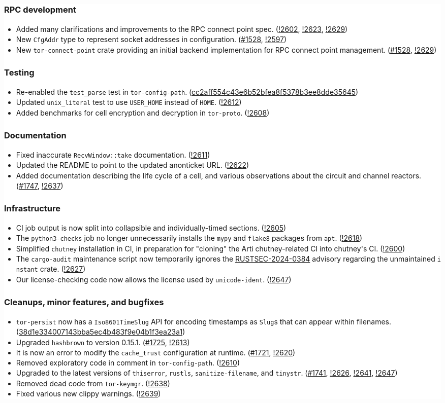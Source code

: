 ### RPC development
- Added many clarifications and improvements to the RPC connect point spec.
  ([!2602], [!2623], [!2629])
- New `CfgAddr` type to represent socket addresses in configuration.
  ([#1528], [!2597])
- New `tor-connect-point` crate providing an initial backend implementation
  for RPC connect point management.
  ([#1528], [!2629])

### Testing
- Re-enabled the `test_parse` test in `tor-config-path`.
  ([cc2aff554c43e6b52bfea8f5378b3ee8dde35645])
- Updated `unix_literal` test to use `USER_HOME` instead of `HOME`.
  ([!2612])
- Added benchmarks for cell encryption and decryption in `tor-proto`.
  ([!2608])

### Documentation
- Fixed inaccurate `RecvWindow::take` documentation.
  ([!2611])
- Updated the README to point to the updated anonticket URL.
  ([!2622])
- Added documentation describing the life cycle of a cell,
  and various observations about the circuit and channel reactors.
  ([#1747], [!2637])

### Infrastructure

- CI job output is now split into collapsible and individually-timed sections.
  ([!2605])
- The `python3-checks` job no longer unnecessarily installs
  the `mypy` and `flake8` packages from `apt`.
  ([!2618])
- Simplified `chutney` installation in CI,
  in preparation for "cloning" the Arti chutney-related CI into chutney's CI.
  ([!2600])
- The `cargo-audit` maintenance script now temporarily ignores the
  [RUSTSEC-2024-0384] advisory regarding the unmaintained `instant` crate.
  ([!2627])
- Our license-checking code now allows the license used by `unicode-ident`.
  ([!2647])

### Cleanups, minor features, and bugfixes
- `tor-persist` now has a `Iso8601TimeSlug` API for encoding timestamps as `Slug`s
  that can appear within filenames.
  ([38d1e334007143bba5ec4b483f9e04b1f3ea23a1])
- Upgraded `hashbrown` to version 0.15.1.
  ([#1725], [!2613])
- It is now an error to modify the `cache_trust` configuration at runtime.
  ([#1721], [!2620])
- Removed exploratory code in comment in `tor-config-path`. ([!2610])
- Upgraded to the latest versions of
  `thiserror`, `rustls`, `sanitize-filename`, and `tinystr`.
  ([#1741], [!2626], [!2641], [!2647])
- Removed dead code from `tor-keymgr`. ([!2638])
- Fixed various new clippy warnings. ([!2639])


[!2724]: https://gitlab.torproject.org/tpo/core/arti/-/merge_requests/2724
[!2824]: https://gitlab.torproject.org/tpo/core/arti/-/merge_requests/2824
[!2889]: https://gitlab.torproject.org/tpo/core/arti/-/merge_requests/2889
[!2896]: https://gitlab.torproject.org/tpo/core/arti/-/merge_requests/2896
[!2900]: https://gitlab.torproject.org/tpo/core/arti/-/merge_requests/2900
[!2902]: https://gitlab.torproject.org/tpo/core/arti/-/merge_requests/2902
[!2903]: https://gitlab.torproject.org/tpo/core/arti/-/merge_requests/2903
[!2905]: https://gitlab.torproject.org/tpo/core/arti/-/merge_requests/2905
[!2907]: https://gitlab.torproject.org/tpo/core/arti/-/merge_requests/2907
[!2913]: https://gitlab.torproject.org/tpo/core/arti/-/merge_requests/2913
[!2914]: https://gitlab.torproject.org/tpo/core/arti/-/merge_requests/2914
[!2916]: https://gitlab.torproject.org/tpo/core/arti/-/merge_requests/2916
[!2917]: https://gitlab.torproject.org/tpo/core/arti/-/merge_requests/2917
[!2918]: https://gitlab.torproject.org/tpo/core/arti/-/merge_requests/2918
[!2920]: https://gitlab.torproject.org/tpo/core/arti/-/merge_requests/2920
[!2923]: https://gitlab.torproject.org/tpo/core/arti/-/merge_requests/2923
[!2924]: https://gitlab.torproject.org/tpo/core/arti/-/merge_requests/2924
[!2925]: https://gitlab.torproject.org/tpo/core/arti/-/merge_requests/2925
[!2927]: https://gitlab.torproject.org/tpo/core/arti/-/merge_requests/2927
[!2928]: https://gitlab.torproject.org/tpo/core/arti/-/merge_requests/2928
[!2929]: https://gitlab.torproject.org/tpo/core/arti/-/merge_requests/2929
[!2931]: https://gitlab.torproject.org/tpo/core/arti/-/merge_requests/2931
[!2932]: https://gitlab.torproject.org/tpo/core/arti/-/merge_requests/2932
[!2933]: https://gitlab.torproject.org/tpo/core/arti/-/merge_requests/2933
[!2934]: https://gitlab.torproject.org/tpo/core/arti/-/merge_requests/2934
[!2936]: https://gitlab.torproject.org/tpo/core/arti/-/merge_requests/2936
[!2938]: https://gitlab.torproject.org/tpo/core/arti/-/merge_requests/2938
[!2940]: https://gitlab.torproject.org/tpo/core/arti/-/merge_requests/2940
[!2942]: https://gitlab.torproject.org/tpo/core/arti/-/merge_requests/2942
[!2944]: https://gitlab.torproject.org/tpo/core/arti/-/merge_requests/2944
[!2945]: https://gitlab.torproject.org/tpo/core/arti/-/merge_requests/2945
[!2947]: https://gitlab.torproject.org/tpo/core/arti/-/merge_requests/2947
[!2948]: https://gitlab.torproject.org/tpo/core/arti/-/merge_requests/2948
[!2950]: https://gitlab.torproject.org/tpo/core/arti/-/merge_requests/2950
[!2952]: https://gitlab.torproject.org/tpo/core/arti/-/merge_requests/2952
[!2954]: https://gitlab.torproject.org/tpo/core/arti/-/merge_requests/2954
[!2957]: https://gitlab.torproject.org/tpo/core/arti/-/merge_requests/2957
[!2958]: https://gitlab.torproject.org/tpo/core/arti/-/merge_requests/2958
[!2959]: https://gitlab.torproject.org/tpo/core/arti/-/merge_requests/2959
[!2966]: https://gitlab.torproject.org/tpo/core/arti/-/merge_requests/2966
[!2969]: https://gitlab.torproject.org/tpo/core/arti/-/merge_requests/2969
[!2970]: https://gitlab.torproject.org/tpo/core/arti/-/merge_requests/2970
[!2973]: https://gitlab.torproject.org/tpo/core/arti/-/merge_requests/2973
[!2974]: https://gitlab.torproject.org/tpo/core/arti/-/merge_requests/2974
[!2961]: https://gitlab.torproject.org/tpo/core/arti/-/merge_requests/2961
[!2976]: https://gitlab.torproject.org/tpo/core/arti/-/merge_requests/2976
[Bureau of Democracy, Human Rights and Labor]: https://www.state.gov/bureaus-offices/under-secretary-for-civilian-security-democracy-and-human-rights/bureau-of-democracy-human-rights-and-labor/
[other sponsors]: https://www.torproject.org/about/sponsors/
[cgo]: https://eprint.iacr.org/2025/583
[!2504]: https://gitlab.torproject.org/tpo/core/arti/-/merge_requests/2504
[!2797]: https://gitlab.torproject.org/tpo/core/arti/-/merge_requests/2797
[!2810]: https://gitlab.torproject.org/tpo/core/arti/-/merge_requests/2810
[!2815]: https://gitlab.torproject.org/tpo/core/arti/-/merge_requests/2815
[!2816]: https://gitlab.torproject.org/tpo/core/arti/-/merge_requests/2816
[!2817]: https://gitlab.torproject.org/tpo/core/arti/-/merge_requests/2817
[!2828]: https://gitlab.torproject.org/tpo/core/arti/-/merge_requests/2828
[!2829]: https://gitlab.torproject.org/tpo/core/arti/-/merge_requests/2829
[!2830]: https://gitlab.torproject.org/tpo/core/arti/-/merge_requests/2830
[!2832]: https://gitlab.torproject.org/tpo/core/arti/-/merge_requests/2832
[!2833]: https://gitlab.torproject.org/tpo/core/arti/-/merge_requests/2833
[!2834]: https://gitlab.torproject.org/tpo/core/arti/-/merge_requests/2834
[!2835]: https://gitlab.torproject.org/tpo/core/arti/-/merge_requests/2835
[!2836]: https://gitlab.torproject.org/tpo/core/arti/-/merge_requests/2836
[!2837]: https://gitlab.torproject.org/tpo/core/arti/-/merge_requests/2837
[!2838]: https://gitlab.torproject.org/tpo/core/arti/-/merge_requests/2838
[!2839]: https://gitlab.torproject.org/tpo/core/arti/-/merge_requests/2839
[!2840]: https://gitlab.torproject.org/tpo/core/arti/-/merge_requests/2840
[!2841]: https://gitlab.torproject.org/tpo/core/arti/-/merge_requests/2841
[!2842]: https://gitlab.torproject.org/tpo/core/arti/-/merge_requests/2842
[!2843]: https://gitlab.torproject.org/tpo/core/arti/-/merge_requests/2843
[!2844]: https://gitlab.torproject.org/tpo/core/arti/-/merge_requests/2844
[!2845]: https://gitlab.torproject.org/tpo/core/arti/-/merge_requests/2845
[!2846]: https://gitlab.torproject.org/tpo/core/arti/-/merge_requests/2846
[!2847]: https://gitlab.torproject.org/tpo/core/arti/-/merge_requests/2847
[!2848]: https://gitlab.torproject.org/tpo/core/arti/-/merge_requests/2848
[!2849]: https://gitlab.torproject.org/tpo/core/arti/-/merge_requests/2849
[!2850]: https://gitlab.torproject.org/tpo/core/arti/-/merge_requests/2850
[!2851]: https://gitlab.torproject.org/tpo/core/arti/-/merge_requests/2851
[!2852]: https://gitlab.torproject.org/tpo/core/arti/-/merge_requests/2852
[!2854]: https://gitlab.torproject.org/tpo/core/arti/-/merge_requests/2854
[!2855]: https://gitlab.torproject.org/tpo/core/arti/-/merge_requests/2855
[!2856]: https://gitlab.torproject.org/tpo/core/arti/-/merge_requests/2856
[!2857]: https://gitlab.torproject.org/tpo/core/arti/-/merge_requests/2857
[!2858]: https://gitlab.torproject.org/tpo/core/arti/-/merge_requests/2858
[!2859]: https://gitlab.torproject.org/tpo/core/arti/-/merge_requests/2859
[!2861]: https://gitlab.torproject.org/tpo/core/arti/-/merge_requests/2861
[!2863]: https://gitlab.torproject.org/tpo/core/arti/-/merge_requests/2863
[!2864]: https://gitlab.torproject.org/tpo/core/arti/-/merge_requests/2864
[!2865]: https://gitlab.torproject.org/tpo/core/arti/-/merge_requests/2865
[!2866]: https://gitlab.torproject.org/tpo/core/arti/-/merge_requests/2866
[!2867]: https://gitlab.torproject.org/tpo/core/arti/-/merge_requests/2867
[!2868]: https://gitlab.torproject.org/tpo/core/arti/-/merge_requests/2868
[!2869]: https://gitlab.torproject.org/tpo/core/arti/-/merge_requests/2869
[!2870]: https://gitlab.torproject.org/tpo/core/arti/-/merge_requests/2870
[!2871]: https://gitlab.torproject.org/tpo/core/arti/-/merge_requests/2871
[!2872]: https://gitlab.torproject.org/tpo/core/arti/-/merge_requests/2872
[!2873]: https://gitlab.torproject.org/tpo/core/arti/-/merge_requests/2873
[!2874]: https://gitlab.torproject.org/tpo/core/arti/-/merge_requests/2874
[!2875]: https://gitlab.torproject.org/tpo/core/arti/-/merge_requests/2875
[!2877]: https://gitlab.torproject.org/tpo/core/arti/-/merge_requests/2877
[!2880]: https://gitlab.torproject.org/tpo/core/arti/-/merge_requests/2880
[!2881]: https://gitlab.torproject.org/tpo/core/arti/-/merge_requests/2881
[!2882]: https://gitlab.torproject.org/tpo/core/arti/-/merge_requests/2882
[!2884]: https://gitlab.torproject.org/tpo/core/arti/-/merge_requests/2884
[!2885]: https://gitlab.torproject.org/tpo/core/arti/-/merge_requests/2885
[!2886]: https://gitlab.torproject.org/tpo/core/arti/-/merge_requests/2886
[!2887]: https://gitlab.torproject.org/tpo/core/arti/-/merge_requests/2887
[!2888]: https://gitlab.torproject.org/tpo/core/arti/-/merge_requests/2888
[!2890]: https://gitlab.torproject.org/tpo/core/arti/-/merge_requests/2890
[!2894]: https://gitlab.torproject.org/tpo/core/arti/-/merge_requests/2894
[!2901]: https://gitlab.torproject.org/tpo/core/arti/-/merge_requests/2901
[#1036]: https://gitlab.torproject.org/tpo/core/arti/-/issues/1036
[#1455]: https://gitlab.torproject.org/tpo/core/arti/-/issues/1455
[#1625]: https://gitlab.torproject.org/tpo/core/arti/-/issues/1625
[#1630]: https://gitlab.torproject.org/tpo/core/arti/-/issues/1630
[#1655]: https://gitlab.torproject.org/tpo/core/arti/-/issues/1655
[#1693]: https://gitlab.torproject.org/tpo/core/arti/-/issues/1693
[#1739]: https://gitlab.torproject.org/tpo/core/arti/-/issues/1739
[#1774]: https://gitlab.torproject.org/tpo/core/arti/-/issues/1774
[#1820]: https://gitlab.torproject.org/tpo/core/arti/-/issues/1820
[#1824]: https://gitlab.torproject.org/tpo/core/arti/-/issues/1824
[#1830]: https://gitlab.torproject.org/tpo/core/arti/-/issues/1830
[#1835]: https://gitlab.torproject.org/tpo/core/arti/-/issues/1835
[#1854]: https://gitlab.torproject.org/tpo/core/arti/-/issues/1854
[#1863]: https://gitlab.torproject.org/tpo/core/arti/-/issues/1863
[#1864]: https://gitlab.torproject.org/tpo/core/arti/-/issues/1864
[#1868]: https://gitlab.torproject.org/tpo/core/arti/-/issues/1868
[#1876]: https://gitlab.torproject.org/tpo/core/arti/-/issues/1876
[#1879]: https://gitlab.torproject.org/tpo/core/arti/-/issues/1879
[#1883]: https://gitlab.torproject.org/tpo/core/arti/-/issues/1883
[#1885]: https://gitlab.torproject.org/tpo/core/arti/-/issues/1885
[#1888]: https://gitlab.torproject.org/tpo/core/arti/-/issues/1888
[#1889]: https://gitlab.torproject.org/tpo/core/arti/-/issues/1889
[#1890]: https://gitlab.torproject.org/tpo/core/arti/-/issues/1890
[#1891]: https://gitlab.torproject.org/tpo/core/arti/-/issues/1891
[#1892]: https://gitlab.torproject.org/tpo/core/arti/-/issues/1892
[#1893]: https://gitlab.torproject.org/tpo/core/arti/-/issues/1893
[#1898]: https://gitlab.torproject.org/tpo/core/arti/-/issues/1898
[#1902]: https://gitlab.torproject.org/tpo/core/arti/-/issues/1902
[#1903]: https://gitlab.torproject.org/tpo/core/arti/-/issues/1903
[#1915]: https://gitlab.torproject.org/tpo/core/arti/-/issues/1915
[#827]: https://gitlab.torproject.org/tpo/core/arti/-/issues/827
[Bureau of Democracy, Human Rights and Labor]: https://www.state.gov/bureaus-offices/under-secretary-for-civilian-security-democracy-and-human-rights/bureau-of-democracy-human-rights-and-labor/
[CONTRIBUTING.md]: https://gitlab.torproject.org/tpo/core/arti/-/blob/main/CONTRIBUTING.md
[Conflux]: https://spec.torproject.org/proposals/329-traffic-splitting.html
[RUSTSEC-2024-0436]: https://rustsec.org/advisories/RUSTSEC-2024-0436
[RUSTSEC-2025-0014]: https://rustsec.org/advisories/RUSTSEC-2025-0014
[`rustls-webpki`]: https://crates.io/crates/rustls-webpki
[`x509-signature`]: https://crates.io/crates/x509-signature
[other sponsors]: https://www.torproject.org/about/sponsors/
[!2688]: https://gitlab.torproject.org/tpo/core/arti/-/merge_requests/2688
[!2772]: https://gitlab.torproject.org/tpo/core/arti/-/merge_requests/2772
[!2774]: https://gitlab.torproject.org/tpo/core/arti/-/merge_requests/2774
[!2775]: https://gitlab.torproject.org/tpo/core/arti/-/merge_requests/2775
[!2783]: https://gitlab.torproject.org/tpo/core/arti/-/merge_requests/2783
[!2784]: https://gitlab.torproject.org/tpo/core/arti/-/merge_requests/2784
[!2786]: https://gitlab.torproject.org/tpo/core/arti/-/merge_requests/2786
[!2787]: https://gitlab.torproject.org/tpo/core/arti/-/merge_requests/2787
[!2788]: https://gitlab.torproject.org/tpo/core/arti/-/merge_requests/2788
[!2789]: https://gitlab.torproject.org/tpo/core/arti/-/merge_requests/2789
[!2792]: https://gitlab.torproject.org/tpo/core/arti/-/merge_requests/2792
[!2793]: https://gitlab.torproject.org/tpo/core/arti/-/merge_requests/2793
[!2794]: https://gitlab.torproject.org/tpo/core/arti/-/merge_requests/2794
[!2795]: https://gitlab.torproject.org/tpo/core/arti/-/merge_requests/2795
[!2796]: https://gitlab.torproject.org/tpo/core/arti/-/merge_requests/2796
[!2799]: https://gitlab.torproject.org/tpo/core/arti/-/merge_requests/2799
[!2800]: https://gitlab.torproject.org/tpo/core/arti/-/merge_requests/2800
[!2801]: https://gitlab.torproject.org/tpo/core/arti/-/merge_requests/2801
[!2802]: https://gitlab.torproject.org/tpo/core/arti/-/merge_requests/2802
[!2803]: https://gitlab.torproject.org/tpo/core/arti/-/merge_requests/2803
[!2804]: https://gitlab.torproject.org/tpo/core/arti/-/merge_requests/2804
[!2806]: https://gitlab.torproject.org/tpo/core/arti/-/merge_requests/2806
[!2808]: https://gitlab.torproject.org/tpo/core/arti/-/merge_requests/2808
[!2809]: https://gitlab.torproject.org/tpo/core/arti/-/merge_requests/2809
[#1763]: https://gitlab.torproject.org/tpo/core/arti/-/issues/1763
[#1835]: https://gitlab.torproject.org/tpo/core/arti/-/issues/1835
[#1839]: https://gitlab.torproject.org/tpo/core/arti/-/issues/1839
[#1847]: https://gitlab.torproject.org/tpo/core/arti/-/issues/1847
[#1848]: https://gitlab.torproject.org/tpo/core/arti/-/issues/1848
[#1852]: https://gitlab.torproject.org/tpo/core/arti/-/issues/1852
[#1859]: https://gitlab.torproject.org/tpo/core/arti/-/issues/1859
[Conflux]: https://spec.torproject.org/proposals/329-traffic-splitting.html
[`derive-deftly`]: https://docs.rs/derive-deftly/latest/derive_deftly/
[`hickory-proto`]: https://crates.io/crates/hickory-proto
[prop321]: https://spec.torproject.org/proposals/321-happy-families.html
[sponsors]: https://www.torproject.org/about/sponsors/
[!2615]: https://gitlab.torproject.org/tpo/core/arti/-/merge_requests/2615
[!2616]: https://gitlab.torproject.org/tpo/core/arti/-/merge_requests/2616
[!2666]: https://gitlab.torproject.org/tpo/core/arti/-/merge_requests/2666
[!2672]: https://gitlab.torproject.org/tpo/core/arti/-/merge_requests/2672
[!2675]: https://gitlab.torproject.org/tpo/core/arti/-/merge_requests/2675
[!2678]: https://gitlab.torproject.org/tpo/core/arti/-/merge_requests/2678
[!2682]: https://gitlab.torproject.org/tpo/core/arti/-/merge_requests/2682
[!2693]: https://gitlab.torproject.org/tpo/core/arti/-/merge_requests/2693
[!2694]: https://gitlab.torproject.org/tpo/core/arti/-/merge_requests/2694
[!2696]: https://gitlab.torproject.org/tpo/core/arti/-/merge_requests/2696
[!2698]: https://gitlab.torproject.org/tpo/core/arti/-/merge_requests/2698
[!2699]: https://gitlab.torproject.org/tpo/core/arti/-/merge_requests/2699
[!2700]: https://gitlab.torproject.org/tpo/core/arti/-/merge_requests/2700
[!2701]: https://gitlab.torproject.org/tpo/core/arti/-/merge_requests/2701
[!2702]: https://gitlab.torproject.org/tpo/core/arti/-/merge_requests/2702
[!2706]: https://gitlab.torproject.org/tpo/core/arti/-/merge_requests/2706
[!2707]: https://gitlab.torproject.org/tpo/core/arti/-/merge_requests/2707
[!2708]: https://gitlab.torproject.org/tpo/core/arti/-/merge_requests/2708
[!2709]: https://gitlab.torproject.org/tpo/core/arti/-/merge_requests/2709
[!2712]: https://gitlab.torproject.org/tpo/core/arti/-/merge_requests/2712
[!2713]: https://gitlab.torproject.org/tpo/core/arti/-/merge_requests/2713
[!2714]: https://gitlab.torproject.org/tpo/core/arti/-/merge_requests/2714
[!2715]: https://gitlab.torproject.org/tpo/core/arti/-/merge_requests/2715
[!2716]: https://gitlab.torproject.org/tpo/core/arti/-/merge_requests/2716
[!2717]: https://gitlab.torproject.org/tpo/core/arti/-/merge_requests/2717
[!2718]: https://gitlab.torproject.org/tpo/core/arti/-/merge_requests/2718
[!2719]: https://gitlab.torproject.org/tpo/core/arti/-/merge_requests/2719
[!2720]: https://gitlab.torproject.org/tpo/core/arti/-/merge_requests/2720
[!2721]: https://gitlab.torproject.org/tpo/core/arti/-/merge_requests/2721
[!2722]: https://gitlab.torproject.org/tpo/core/arti/-/merge_requests/2722
[!2725]: https://gitlab.torproject.org/tpo/core/arti/-/merge_requests/2725
[!2726]: https://gitlab.torproject.org/tpo/core/arti/-/merge_requests/2726
[!2727]: https://gitlab.torproject.org/tpo/core/arti/-/merge_requests/2727
[!2729]: https://gitlab.torproject.org/tpo/core/arti/-/merge_requests/2729
[!2730]: https://gitlab.torproject.org/tpo/core/arti/-/merge_requests/2730
[!2731]: https://gitlab.torproject.org/tpo/core/arti/-/merge_requests/2731
[!2732]: https://gitlab.torproject.org/tpo/core/arti/-/merge_requests/2732
[!2733]: https://gitlab.torproject.org/tpo/core/arti/-/merge_requests/2733
[!2735]: https://gitlab.torproject.org/tpo/core/arti/-/merge_requests/2735
[!2736]: https://gitlab.torproject.org/tpo/core/arti/-/merge_requests/2736
[!2737]: https://gitlab.torproject.org/tpo/core/arti/-/merge_requests/2737
[!2738]: https://gitlab.torproject.org/tpo/core/arti/-/merge_requests/2738
[!2739]: https://gitlab.torproject.org/tpo/core/arti/-/merge_requests/2739
[!2740]: https://gitlab.torproject.org/tpo/core/arti/-/merge_requests/2740
[!2741]: https://gitlab.torproject.org/tpo/core/arti/-/merge_requests/2741
[!2742]: https://gitlab.torproject.org/tpo/core/arti/-/merge_requests/2742
[!2743]: https://gitlab.torproject.org/tpo/core/arti/-/merge_requests/2743
[!2744]: https://gitlab.torproject.org/tpo/core/arti/-/merge_requests/2744
[!2745]: https://gitlab.torproject.org/tpo/core/arti/-/merge_requests/2745
[!2746]: https://gitlab.torproject.org/tpo/core/arti/-/merge_requests/2746
[!2747]: https://gitlab.torproject.org/tpo/core/arti/-/merge_requests/2747
[!2748]: https://gitlab.torproject.org/tpo/core/arti/-/merge_requests/2748
[!2750]: https://gitlab.torproject.org/tpo/core/arti/-/merge_requests/2750
[!2751]: https://gitlab.torproject.org/tpo/core/arti/-/merge_requests/2751
[!2752]: https://gitlab.torproject.org/tpo/core/arti/-/merge_requests/2752
[!2753]: https://gitlab.torproject.org/tpo/core/arti/-/merge_requests/2753
[!2754]: https://gitlab.torproject.org/tpo/core/arti/-/merge_requests/2754
[!2755]: https://gitlab.torproject.org/tpo/core/arti/-/merge_requests/2755
[!2756]: https://gitlab.torproject.org/tpo/core/arti/-/merge_requests/2756
[!2757]: https://gitlab.torproject.org/tpo/core/arti/-/merge_requests/2757
[!2760]: https://gitlab.torproject.org/tpo/core/arti/-/merge_requests/2760
[!2761]: https://gitlab.torproject.org/tpo/core/arti/-/merge_requests/2761
[!2762]: https://gitlab.torproject.org/tpo/core/arti/-/merge_requests/2762
[!2763]: https://gitlab.torproject.org/tpo/core/arti/-/merge_requests/2763
[!2764]: https://gitlab.torproject.org/tpo/core/arti/-/merge_requests/2764
[!2765]: https://gitlab.torproject.org/tpo/core/arti/-/merge_requests/2765
[!2766]: https://gitlab.torproject.org/tpo/core/arti/-/merge_requests/2766
[!2768]: https://gitlab.torproject.org/tpo/core/arti/-/merge_requests/2768
[!2769]: https://gitlab.torproject.org/tpo/core/arti/-/merge_requests/2769
[#1296]: https://gitlab.torproject.org/tpo/core/arti/-/issues/1296
[#1386]: https://gitlab.torproject.org/tpo/core/arti/-/issues/1386
[#1396]: https://gitlab.torproject.org/tpo/core/arti/-/issues/1396
[#1471]: https://gitlab.torproject.org/tpo/core/arti/-/issues/1471
[#1500]: https://gitlab.torproject.org/tpo/core/arti/-/issues/1500
[#1520]: https://gitlab.torproject.org/tpo/core/arti/-/issues/1520
[#1527]: https://gitlab.torproject.org/tpo/core/arti/-/issues/1527
[#1529]: https://gitlab.torproject.org/tpo/core/arti/-/issues/1529
[#1583]: https://gitlab.torproject.org/tpo/core/arti/-/issues/1583
[#1586]: https://gitlab.torproject.org/tpo/core/arti/-/issues/1586
[#1650]: https://gitlab.torproject.org/tpo/core/arti/-/issues/1650
[#1664]: https://gitlab.torproject.org/tpo/core/arti/-/issues/1664
[#1690]: https://gitlab.torproject.org/tpo/core/arti/-/issues/1690
[#1708]: https://gitlab.torproject.org/tpo/core/arti/-/issues/1708
[#1728]: https://gitlab.torproject.org/tpo/core/arti/-/issues/1728
[#1729]: https://gitlab.torproject.org/tpo/core/arti/-/issues/1729
[#1730]: https://gitlab.torproject.org/tpo/core/arti/-/issues/1730
[#1736]: https://gitlab.torproject.org/tpo/core/arti/-/issues/1736
[#1746]: https://gitlab.torproject.org/tpo/core/arti/-/issues/1746
[#1748]: https://gitlab.torproject.org/tpo/core/arti/-/issues/1748
[#1749]: https://gitlab.torproject.org/tpo/core/arti/-/issues/1749
[#1753]: https://gitlab.torproject.org/tpo/core/arti/-/issues/1753
[#1773]: https://gitlab.torproject.org/tpo/core/arti/-/issues/1773
[#1777]: https://gitlab.torproject.org/tpo/core/arti/-/issues/1777
[#1794]: https://gitlab.torproject.org/tpo/core/arti/-/issues/1794
[#1798]: https://gitlab.torproject.org/tpo/core/arti/-/issues/1798
[#1808]: https://gitlab.torproject.org/tpo/core/arti/-/issues/1808
[#1809]: https://gitlab.torproject.org/tpo/core/arti/-/issues/1809
[#1816]: https://gitlab.torproject.org/tpo/core/arti/-/issues/1816
[#1826]: https://gitlab.torproject.org/tpo/core/arti/-/issues/1826
[#1831]: https://gitlab.torproject.org/tpo/core/arti/-/issues/1831
[#1832]: https://gitlab.torproject.org/tpo/core/arti/-/issues/1832
[#534]: https://gitlab.torproject.org/tpo/core/arti/-/issues/534
[#818]: https://gitlab.torproject.org/tpo/core/arti/-/issues/818
[#868]: https://gitlab.torproject.org/tpo/core/arti/-/issues/868
[Bureau of Democracy, Human Rights and Labor]: https://www.state.gov/bureaus-offices/under-secretary-for-civilian-security-democracy-and-human-rights/bureau-of-democracy-human-rights-and-labor/
[Conflux]: https://spec.torproject.org/proposals/329-traffic-splitting.html
[KIST]: https://blog.torproject.org/kist-and-tell-tors-new-traffic-scheduling-feature/
[RPC interface]: https://gitlab.torproject.org/tpo/core/arti/-/tree/main/doc/dev/rpc-book/src
[RUSTSEC-2024-0421]: https://rustsec.org/advisories/RUSTSEC-2024-0421.html
[Zcash Community Grants]: https://zcashcommunitygrants.org/
[`arti-doc-project-2023`]: https://gitlab.torproject.org/tpo/core/arti-doc-project-2023/
[control port]: https://spec.torproject.org/control-spec/index.html
[other sponsors]: https://www.torproject.org/about/sponsors/
[proposal 324]: https://spec.torproject.org/proposals/324-rtt-congestion-control.html
[!2614]: https://gitlab.torproject.org/tpo/core/arti/-/merge_requests/2614
[!2635]: https://gitlab.torproject.org/tpo/core/arti/-/merge_requests/2635
[!2644]: https://gitlab.torproject.org/tpo/core/arti/-/merge_requests/2644
[!2645]: https://gitlab.torproject.org/tpo/core/arti/-/merge_requests/2645
[!2652]: https://gitlab.torproject.org/tpo/core/arti/-/merge_requests/2652
[!2654]: https://gitlab.torproject.org/tpo/core/arti/-/merge_requests/2654
[!2655]: https://gitlab.torproject.org/tpo/core/arti/-/merge_requests/2655
[!2656]: https://gitlab.torproject.org/tpo/core/arti/-/merge_requests/2656
[!2658]: https://gitlab.torproject.org/tpo/core/arti/-/merge_requests/2658
[!2660]: https://gitlab.torproject.org/tpo/core/arti/-/merge_requests/2660
[!2662]: https://gitlab.torproject.org/tpo/core/arti/-/merge_requests/2662
[!2663]: https://gitlab.torproject.org/tpo/core/arti/-/merge_requests/2663
[!2664]: https://gitlab.torproject.org/tpo/core/arti/-/merge_requests/2664
[!2667]: https://gitlab.torproject.org/tpo/core/arti/-/merge_requests/2667
[!2668]: https://gitlab.torproject.org/tpo/core/arti/-/merge_requests/2668
[!2673]: https://gitlab.torproject.org/tpo/core/arti/-/merge_requests/2673
[!2674]: https://gitlab.torproject.org/tpo/core/arti/-/merge_requests/2674
[!2676]: https://gitlab.torproject.org/tpo/core/arti/-/merge_requests/2676
[!2677]: https://gitlab.torproject.org/tpo/core/arti/-/merge_requests/2677
[!2680]: https://gitlab.torproject.org/tpo/core/arti/-/merge_requests/2680
[!2683]: https://gitlab.torproject.org/tpo/core/arti/-/merge_requests/2683
[!2687]: https://gitlab.torproject.org/tpo/core/arti/-/merge_requests/2687
[!2689]: https://gitlab.torproject.org/tpo/core/arti/-/merge_requests/2689
[#1617]: https://gitlab.torproject.org/tpo/core/arti/-/issues/1617
[#1765]: https://gitlab.torproject.org/tpo/core/arti/-/issues/1765
[#1766]: https://gitlab.torproject.org/tpo/core/arti/-/issues/1766
[#1769]: https://gitlab.torproject.org/tpo/core/arti/-/issues/1769
[#1778]: https://gitlab.torproject.org/tpo/core/arti/-/issues/1778
[64cc3f2ed3eea0b7c5cc]: https://gitlab.torproject.org/tpo/core/arti/-/commit/64cc3f2ed3eea0b7c5cc89ae07cbdadfdc1646fb
[Bureau of Democracy, Human Rights and Labor]: https://www.state.gov/bureaus-offices/under-secretary-for-civilian-security-democracy-and-human-rights/bureau-of-democracy-human-rights-and-labor/
[KIST]: https://blog.torproject.org/kist-and-tell-tors-new-traffic-scheduling-feature/
[Zcash Community Grants]: https://zcashcommunitygrants.org/
[`clippy::mod_module_files`]: https://rust-lang.github.io/rust-clippy/master/index.html#mod_module_files
[`clippy::needless_lifetimes`]: https://rust-lang.github.io/rust-clippy/master/index.html#needless_lifetimes
[other sponsors]: https://www.torproject.org/about/sponsors/
[!2565]: https://gitlab.torproject.org/tpo/core/arti/-/merge_requests/2565
[!2577]: https://gitlab.torproject.org/tpo/core/arti/-/merge_requests/2577
[!2593]: https://gitlab.torproject.org/tpo/core/arti/-/merge_requests/2593
[!2597]: https://gitlab.torproject.org/tpo/core/arti/-/merge_requests/2597
[!2600]: https://gitlab.torproject.org/tpo/core/arti/-/merge_requests/2600
[!2602]: https://gitlab.torproject.org/tpo/core/arti/-/merge_requests/2602
[!2605]: https://gitlab.torproject.org/tpo/core/arti/-/merge_requests/2605
[!2607]: https://gitlab.torproject.org/tpo/core/arti/-/merge_requests/2607
[!2608]: https://gitlab.torproject.org/tpo/core/arti/-/merge_requests/2608
[!2609]: https://gitlab.torproject.org/tpo/core/arti/-/merge_requests/2609
[!2610]: https://gitlab.torproject.org/tpo/core/arti/-/merge_requests/2610
[!2611]: https://gitlab.torproject.org/tpo/core/arti/-/merge_requests/2611
[!2612]: https://gitlab.torproject.org/tpo/core/arti/-/merge_requests/2612
[!2613]: https://gitlab.torproject.org/tpo/core/arti/-/merge_requests/2613
[!2615]: https://gitlab.torproject.org/tpo/core/arti/-/merge_requests/2615
[!2618]: https://gitlab.torproject.org/tpo/core/arti/-/merge_requests/2618
[!2619]: https://gitlab.torproject.org/tpo/core/arti/-/merge_requests/2619
[!2620]: https://gitlab.torproject.org/tpo/core/arti/-/merge_requests/2620
[!2622]: https://gitlab.torproject.org/tpo/core/arti/-/merge_requests/2622
[!2623]: https://gitlab.torproject.org/tpo/core/arti/-/merge_requests/2623
[!2625]: https://gitlab.torproject.org/tpo/core/arti/-/merge_requests/2625
[!2626]: https://gitlab.torproject.org/tpo/core/arti/-/merge_requests/2626
[!2627]: https://gitlab.torproject.org/tpo/core/arti/-/merge_requests/2627
[!2629]: https://gitlab.torproject.org/tpo/core/arti/-/merge_requests/2629
[!2630]: https://gitlab.torproject.org/tpo/core/arti/-/merge_requests/2630
[!2631]: https://gitlab.torproject.org/tpo/core/arti/-/merge_requests/2631
[!2634]: https://gitlab.torproject.org/tpo/core/arti/-/merge_requests/2634
[!2637]: https://gitlab.torproject.org/tpo/core/arti/-/merge_requests/2637
[!2638]: https://gitlab.torproject.org/tpo/core/arti/-/merge_requests/2638
[!2639]: https://gitlab.torproject.org/tpo/core/arti/-/merge_requests/2639
[!2640]: https://gitlab.torproject.org/tpo/core/arti/-/merge_requests/2640
[!2641]: https://gitlab.torproject.org/tpo/core/arti/-/merge_requests/2641
[!2642]: https://gitlab.torproject.org/tpo/core/arti/-/merge_requests/2642
[!2646]: https://gitlab.torproject.org/tpo/core/arti/-/merge_requests/2646
[!2647]: https://gitlab.torproject.org/tpo/core/arti/-/merge_requests/2647
[#1528]: https://gitlab.torproject.org/tpo/core/arti/-/issues/1528
[#1617]: https://gitlab.torproject.org/tpo/core/arti/-/issues/1617
[#1672]: https://gitlab.torproject.org/tpo/core/arti/-/issues/1672
[#1691]: https://gitlab.torproject.org/tpo/core/arti/-/issues/1691
[#1692]: https://gitlab.torproject.org/tpo/core/arti/-/issues/1692
[#1716]: https://gitlab.torproject.org/tpo/core/arti/-/issues/1716
[#1717]: https://gitlab.torproject.org/tpo/core/arti/-/issues/1717
[#1721]: https://gitlab.torproject.org/tpo/core/arti/-/issues/1721
[#1725]: https://gitlab.torproject.org/tpo/core/arti/-/issues/1725
[#1732]: https://gitlab.torproject.org/tpo/core/arti/-/issues/1732
[#1736]: https://gitlab.torproject.org/tpo/core/arti/-/issues/1736
[#1741]: https://gitlab.torproject.org/tpo/core/arti/-/issues/1741
[#1744]: https://gitlab.torproject.org/tpo/core/arti/-/issues/1744
[#1747]: https://gitlab.torproject.org/tpo/core/arti/-/issues/1747
[#1751]: https://gitlab.torproject.org/tpo/core/arti/-/issues/1751
[1659495eb30ae6a17058418b6d00592373cfdf65]: https://gitlab.torproject.org/tpo/core/arti/-/commit/1659495eb30ae6a17058418b6d00592373cfdf65
[38d1e334007143bba5ec4b483f9e04b1f3ea23a1]: https://gitlab.torproject.org/tpo/core/arti/-/commit/38d1e334007143bba5ec4b483f9e04b1f3ea23a1
[Bureau of Democracy, Human Rights and Labor]: https://www.state.gov/bureaus-offices/under-secretary-for-civilian-security-democracy-and-human-rights/bureau-of-democracy-human-rights-and-labor/
[RUSTSEC-2024-0384]: https://rustsec.org/advisories/RUSTSEC-2024-0384.html
[Zcash Community Grants]: https://zcashcommunitygrants.org/
[cc2aff554c43e6b52bfea8f5378b3ee8dde35645]: https://gitlab.torproject.org/tpo/core/arti/-/commit/cc2aff554c43e6b52bfea8f5378b3ee8dde35645
[other sponsors]: https://www.torproject.org/about/sponsors/
[!2026]: https://gitlab.torproject.org/tpo/core/arti/-/merge_requests/2026
[!2410]: https://gitlab.torproject.org/tpo/core/arti/-/merge_requests/2410
[!2431]: https://gitlab.torproject.org/tpo/core/arti/-/merge_requests/2431
[!2436]: https://gitlab.torproject.org/tpo/core/arti/-/merge_requests/2436
[!2439]: https://gitlab.torproject.org/tpo/core/arti/-/merge_requests/2439
[!2440]: https://gitlab.torproject.org/tpo/core/arti/-/merge_requests/2440
[!2442]: https://gitlab.torproject.org/tpo/core/arti/-/merge_requests/2442
[!2444]: https://gitlab.torproject.org/tpo/core/arti/-/merge_requests/2444
[!2454]: https://gitlab.torproject.org/tpo/core/arti/-/merge_requests/2454
[!2456]: https://gitlab.torproject.org/tpo/core/arti/-/merge_requests/2456
[!2457]: https://gitlab.torproject.org/tpo/core/arti/-/merge_requests/2457
[!2459]: https://gitlab.torproject.org/tpo/core/arti/-/merge_requests/2459
[!2460]: https://gitlab.torproject.org/tpo/core/arti/-/merge_requests/2460
[!2461]: https://gitlab.torproject.org/tpo/core/arti/-/merge_requests/2461
[!2462]: https://gitlab.torproject.org/tpo/core/arti/-/merge_requests/2462
[!2463]: https://gitlab.torproject.org/tpo/core/arti/-/merge_requests/2463
[!2468]: https://gitlab.torproject.org/tpo/core/arti/-/merge_requests/2468
[!2469]: https://gitlab.torproject.org/tpo/core/arti/-/merge_requests/2469
[!2471]: https://gitlab.torproject.org/tpo/core/arti/-/merge_requests/2471
[!2472]: https://gitlab.torproject.org/tpo/core/arti/-/merge_requests/2472
[!2473]: https://gitlab.torproject.org/tpo/core/arti/-/merge_requests/2473
[!2474]: https://gitlab.torproject.org/tpo/core/arti/-/merge_requests/2474
[!2475]: https://gitlab.torproject.org/tpo/core/arti/-/merge_requests/2475
[!2476]: https://gitlab.torproject.org/tpo/core/arti/-/merge_requests/2476
[!2477]: https://gitlab.torproject.org/tpo/core/arti/-/merge_requests/2477
[!2478]: https://gitlab.torproject.org/tpo/core/arti/-/merge_requests/2478
[!2479]: https://gitlab.torproject.org/tpo/core/arti/-/merge_requests/2479
[!2481]: https://gitlab.torproject.org/tpo/core/arti/-/merge_requests/2481
[!2482]: https://gitlab.torproject.org/tpo/core/arti/-/merge_requests/2482
[!2483]: https://gitlab.torproject.org/tpo/core/arti/-/merge_requests/2483
[!2484]: https://gitlab.torproject.org/tpo/core/arti/-/merge_requests/2484
[!2485]: https://gitlab.torproject.org/tpo/core/arti/-/merge_requests/2485
[!2486]: https://gitlab.torproject.org/tpo/core/arti/-/merge_requests/2486
[!2487]: https://gitlab.torproject.org/tpo/core/arti/-/merge_requests/2487
[!2488]: https://gitlab.torproject.org/tpo/core/arti/-/merge_requests/2488
[!2489]: https://gitlab.torproject.org/tpo/core/arti/-/merge_requests/2489
[!2490]: https://gitlab.torproject.org/tpo/core/arti/-/merge_requests/2490
[!2493]: https://gitlab.torproject.org/tpo/core/arti/-/merge_requests/2493
[!2494]: https://gitlab.torproject.org/tpo/core/arti/-/merge_requests/2494
[!2495]: https://gitlab.torproject.org/tpo/core/arti/-/merge_requests/2495
[!2498]: https://gitlab.torproject.org/tpo/core/arti/-/merge_requests/2498
[!2499]: https://gitlab.torproject.org/tpo/core/arti/-/merge_requests/2499
[!2500]: https://gitlab.torproject.org/tpo/core/arti/-/merge_requests/2500
[!2501]: https://gitlab.torproject.org/tpo/core/arti/-/merge_requests/2501
[!2502]: https://gitlab.torproject.org/tpo/core/arti/-/merge_requests/2502
[!2506]: https://gitlab.torproject.org/tpo/core/arti/-/merge_requests/2506
[!2507]: https://gitlab.torproject.org/tpo/core/arti/-/merge_requests/2507
[!2508]: https://gitlab.torproject.org/tpo/core/arti/-/merge_requests/2508
[!2509]: https://gitlab.torproject.org/tpo/core/arti/-/merge_requests/2509
[!2510]: https://gitlab.torproject.org/tpo/core/arti/-/merge_requests/2510
[!2511]: https://gitlab.torproject.org/tpo/core/arti/-/merge_requests/2511
[!2512]: https://gitlab.torproject.org/tpo/core/arti/-/merge_requests/2512
[!2513]: https://gitlab.torproject.org/tpo/core/arti/-/merge_requests/2513
[!2514]: https://gitlab.torproject.org/tpo/core/arti/-/merge_requests/2514
[!2515]: https://gitlab.torproject.org/tpo/core/arti/-/merge_requests/2515
[!2516]: https://gitlab.torproject.org/tpo/core/arti/-/merge_requests/2516
[!2518]: https://gitlab.torproject.org/tpo/core/arti/-/merge_requests/2518
[!2519]: https://gitlab.torproject.org/tpo/core/arti/-/merge_requests/2519
[!2520]: https://gitlab.torproject.org/tpo/core/arti/-/merge_requests/2520
[!2522]: https://gitlab.torproject.org/tpo/core/arti/-/merge_requests/2522
[!2523]: https://gitlab.torproject.org/tpo/core/arti/-/merge_requests/2523
[!2524]: https://gitlab.torproject.org/tpo/core/arti/-/merge_requests/2524
[!2525]: https://gitlab.torproject.org/tpo/core/arti/-/merge_requests/2525
[!2527]: https://gitlab.torproject.org/tpo/core/arti/-/merge_requests/2527
[!2530]: https://gitlab.torproject.org/tpo/core/arti/-/merge_requests/2530
[!2531]: https://gitlab.torproject.org/tpo/core/arti/-/merge_requests/2531
[!2532]: https://gitlab.torproject.org/tpo/core/arti/-/merge_requests/2532
[!2533]: https://gitlab.torproject.org/tpo/core/arti/-/merge_requests/2533
[!2534]: https://gitlab.torproject.org/tpo/core/arti/-/merge_requests/2534
[!2535]: https://gitlab.torproject.org/tpo/core/arti/-/merge_requests/2535
[!2536]: https://gitlab.torproject.org/tpo/core/arti/-/merge_requests/2536
[!2537]: https://gitlab.torproject.org/tpo/core/arti/-/merge_requests/2537
[!2538]: https://gitlab.torproject.org/tpo/core/arti/-/merge_requests/2538
[!2539]: https://gitlab.torproject.org/tpo/core/arti/-/merge_requests/2539
[!2540]: https://gitlab.torproject.org/tpo/core/arti/-/merge_requests/2540
[!2542]: https://gitlab.torproject.org/tpo/core/arti/-/merge_requests/2542
[!2544]: https://gitlab.torproject.org/tpo/core/arti/-/merge_requests/2544
[!2545]: https://gitlab.torproject.org/tpo/core/arti/-/merge_requests/2545
[!2546]: https://gitlab.torproject.org/tpo/core/arti/-/merge_requests/2546
[!2547]: https://gitlab.torproject.org/tpo/core/arti/-/merge_requests/2547
[!2549]: https://gitlab.torproject.org/tpo/core/arti/-/merge_requests/2549
[!2551]: https://gitlab.torproject.org/tpo/core/arti/-/merge_requests/2551
[!2552]: https://gitlab.torproject.org/tpo/core/arti/-/merge_requests/2552
[!2553]: https://gitlab.torproject.org/tpo/core/arti/-/merge_requests/2553
[!2554]: https://gitlab.torproject.org/tpo/core/arti/-/merge_requests/2554
[!2555]: https://gitlab.torproject.org/tpo/core/arti/-/merge_requests/2555
[!2556]: https://gitlab.torproject.org/tpo/core/arti/-/merge_requests/2556
[!2558]: https://gitlab.torproject.org/tpo/core/arti/-/merge_requests/2558
[!2560]: https://gitlab.torproject.org/tpo/core/arti/-/merge_requests/2560
[!2561]: https://gitlab.torproject.org/tpo/core/arti/-/merge_requests/2561
[!2562]: https://gitlab.torproject.org/tpo/core/arti/-/merge_requests/2562
[!2563]: https://gitlab.torproject.org/tpo/core/arti/-/merge_requests/2563
[!2564]: https://gitlab.torproject.org/tpo/core/arti/-/merge_requests/2564
[!2566]: https://gitlab.torproject.org/tpo/core/arti/-/merge_requests/2566
[!2567]: https://gitlab.torproject.org/tpo/core/arti/-/merge_requests/2567
[!2569]: https://gitlab.torproject.org/tpo/core/arti/-/merge_requests/2569
[!2571]: https://gitlab.torproject.org/tpo/core/arti/-/merge_requests/2571
[!2573]: https://gitlab.torproject.org/tpo/core/arti/-/merge_requests/2573
[!2574]: https://gitlab.torproject.org/tpo/core/arti/-/merge_requests/2574
[!2575]: https://gitlab.torproject.org/tpo/core/arti/-/merge_requests/2575
[!2576]: https://gitlab.torproject.org/tpo/core/arti/-/merge_requests/2576
[!2578]: https://gitlab.torproject.org/tpo/core/arti/-/merge_requests/2578
[!2579]: https://gitlab.torproject.org/tpo/core/arti/-/merge_requests/2579
[!2581]: https://gitlab.torproject.org/tpo/core/arti/-/merge_requests/2581
[!2582]: https://gitlab.torproject.org/tpo/core/arti/-/merge_requests/2582
[!2583]: https://gitlab.torproject.org/tpo/core/arti/-/merge_requests/2583
[!2584]: https://gitlab.torproject.org/tpo/core/arti/-/merge_requests/2584
[!2585]: https://gitlab.torproject.org/tpo/core/arti/-/merge_requests/2585
[!2586]: https://gitlab.torproject.org/tpo/core/arti/-/merge_requests/2586
[!2587]: https://gitlab.torproject.org/tpo/core/arti/-/merge_requests/2587
[!2588]: https://gitlab.torproject.org/tpo/core/arti/-/merge_requests/2588
[!2589]: https://gitlab.torproject.org/tpo/core/arti/-/merge_requests/2589
[!2590]: https://gitlab.torproject.org/tpo/core/arti/-/merge_requests/2590
[!2591]: https://gitlab.torproject.org/tpo/core/arti/-/merge_requests/2591
[!2592]: https://gitlab.torproject.org/tpo/core/arti/-/merge_requests/2592
[!2596]: https://gitlab.torproject.org/tpo/core/arti/-/merge_requests/2596
[#1295]: https://gitlab.torproject.org/tpo/core/arti/-/issues/1295
[#1402]: https://gitlab.torproject.org/tpo/core/arti/-/issues/1402
[#1476]: https://gitlab.torproject.org/tpo/core/arti/-/issues/1476
[#1479]: https://gitlab.torproject.org/tpo/core/arti/-/issues/1479
[#1521]: https://gitlab.torproject.org/tpo/core/arti/-/issues/1521
[#1525]: https://gitlab.torproject.org/tpo/core/arti/-/issues/1525
[#1531]: https://gitlab.torproject.org/tpo/core/arti/-/issues/1531
[#1587]: https://gitlab.torproject.org/tpo/core/arti/-/issues/1587
[#1590]: https://gitlab.torproject.org/tpo/core/arti/-/issues/1590
[#1592]: https://gitlab.torproject.org/tpo/core/arti/-/issues/1592
[#1602]: https://gitlab.torproject.org/tpo/core/arti/-/issues/1602
[#1626]: https://gitlab.torproject.org/tpo/core/arti/-/issues/1626
[#1627]: https://gitlab.torproject.org/tpo/core/arti/-/issues/1627
[#1632]: https://gitlab.torproject.org/tpo/core/arti/-/issues/1632
[#1633]: https://gitlab.torproject.org/tpo/core/arti/-/issues/1633
[#1634]: https://gitlab.torproject.org/tpo/core/arti/-/issues/1634
[#1636]: https://gitlab.torproject.org/tpo/core/arti/-/issues/1636
[#1638]: https://gitlab.torproject.org/tpo/core/arti/-/issues/1638
[#1644]: https://gitlab.torproject.org/tpo/core/arti/-/issues/1644
[#1645]: https://gitlab.torproject.org/tpo/core/arti/-/issues/1645
[#1647]: https://gitlab.torproject.org/tpo/core/arti/-/issues/1647
[#1654]: https://gitlab.torproject.org/tpo/core/arti/-/issues/1654
[#1662]: https://gitlab.torproject.org/tpo/core/arti/-/issues/1662
[#1663]: https://gitlab.torproject.org/tpo/core/arti/-/issues/1663
[#1665]: https://gitlab.torproject.org/tpo/core/arti/-/issues/1665
[#1674]: https://gitlab.torproject.org/tpo/core/arti/-/issues/1674
[#1678]: https://gitlab.torproject.org/tpo/core/arti/-/issues/1678
[#1681]: https://gitlab.torproject.org/tpo/core/arti/-/issues/1681
[#1682]: https://gitlab.torproject.org/tpo/core/arti/-/issues/1682
[#1686]: https://gitlab.torproject.org/tpo/core/arti/-/issues/1686
[#1689]: https://gitlab.torproject.org/tpo/core/arti/-/issues/1689
[#1701]: https://gitlab.torproject.org/tpo/core/arti/-/issues/1701
[#1702]: https://gitlab.torproject.org/tpo/core/arti/-/issues/1702
[#1711]: https://gitlab.torproject.org/tpo/core/arti/-/issues/1711
[#1713]: https://gitlab.torproject.org/tpo/core/arti/-/issues/1713
[#351]: https://gitlab.torproject.org/tpo/core/arti/-/issues/351
[#818]: https://gitlab.torproject.org/tpo/core/arti/-/issues/818
[Bureau of Democracy, Human Rights and Labor]: https://www.state.gov/bureaus-offices/under-secretary-for-civilian-security-democracy-and-human-rights/bureau-of-democracy-human-rights-and-labor/
[Zcash Community Grants]: https://zcashcommunitygrants.org/
[cargo-license#78]: https://github.com/onur/cargo-license/issues/78
[notify-rs#644]: https://github.com/notify-rs/notify/issues/644
[other sponsors]: https://www.torproject.org/about/sponsors/
[proposal 351]: https://spec.torproject.org/proposals/351-socks-auth-extensions.html
[rust-pwd-grp!25]: https://gitlab.torproject.org/tpo/core/rust-pwd-grp/-/merge_requests/25
[rust-pwd-grp#4]: https://gitlab.torproject.org/tpo/core/rust-pwd-grp/-/issues/4
[shadow!3428]: https://github.com/shadow/shadow/pull/3428
[simple_asn1!35]: https://github.com/acw/simple_asn1/pull/35
[simple_asn1#34]: https://github.com/acw/simple_asn1/issues/34
[socks-extensions.md]: https://spec.torproject.org/socks-extensions.html
[time-rs#683]: https://github.com/time-rs/time/issues/638
[torspec!292]: https://gitlab.torproject.org/tpo/core/torspec/-/merge_requests/292
[!2356]: https://gitlab.torproject.org/tpo/core/arti/-/merge_requests/2356
[!2361]: https://gitlab.torproject.org/tpo/core/arti/-/merge_requests/2361
[!2368]: https://gitlab.torproject.org/tpo/core/arti/-/merge_requests/2368
[!2373]: https://gitlab.torproject.org/tpo/core/arti/-/merge_requests/2373
[!2374]: https://gitlab.torproject.org/tpo/core/arti/-/merge_requests/2374
[!2375]: https://gitlab.torproject.org/tpo/core/arti/-/merge_requests/2375
